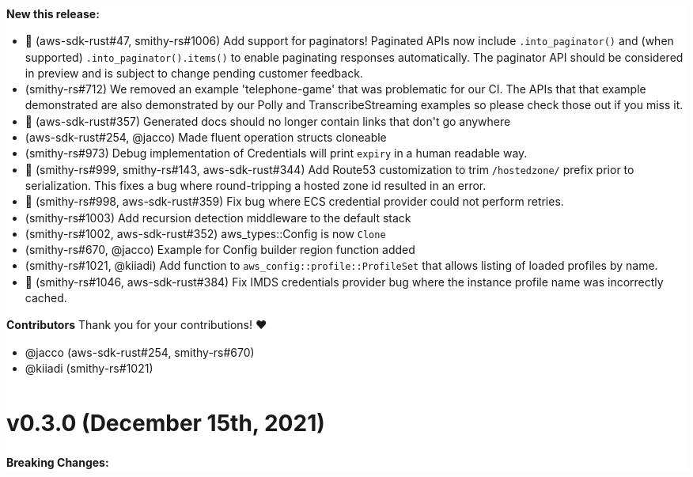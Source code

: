 **New this release:**
- 🎉 (aws-sdk-rust#47, smithy-rs#1006) Add support for paginators! Paginated APIs now include `.into_paginator()` and (when supported) `.into_paginator().items()` to enable paginating responses automatically. The paginator API should be considered in preview and is subject to change pending customer feedback.
- (smithy-rs#712) We removed an example 'telephone-game' that was problematic for our CI.
    The APIs that that example demonstrated are also demonstrated by our Polly
    and TranscribeStreaming examples so please check those out if you miss it.
- 🐛 (aws-sdk-rust#357) Generated docs should no longer contain links that don't go anywhere
- (aws-sdk-rust#254, @jacco) Made fluent operation structs cloneable
- (smithy-rs#973) Debug implementation of Credentials will print `expiry` in a human readable way.
- 🐛 (smithy-rs#999, smithy-rs#143, aws-sdk-rust#344) Add Route53 customization to trim `/hostedzone/` prefix prior to serialization. This fixes a bug where round-tripping a hosted zone id resulted in an error.
- 🐛 (smithy-rs#998, aws-sdk-rust#359) Fix bug where ECS credential provider could not perform retries.
- (smithy-rs#1003) Add recursion detection middleware to the default stack
- (smithy-rs#1002, aws-sdk-rust#352) aws_types::Config is now `Clone`
- (smithy-rs#670, @jacco) Example for Config builder region function added
- (smithy-rs#1021, @kiiadi) Add function to `aws_config::profile::ProfileSet` that allows listing of loaded profiles by name.
- 🐛 (smithy-rs#1046, aws-sdk-rust#384) Fix IMDS credentials provider bug where the instance profile name was incorrectly cached.

**Contributors**
Thank you for your contributions! ❤
- @jacco (aws-sdk-rust#254, smithy-rs#670)
- @kiiadi (smithy-rs#1021)


v0.3.0 (December 15th, 2021)
============================
**Breaking Changes:**
